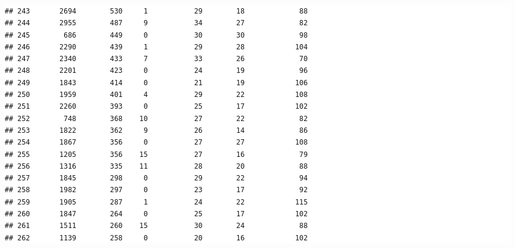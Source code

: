     ## 243       2694        530     1           29        18             88
    ## 244       2955        487     9           34        27             82
    ## 245        686        449     0           30        30             98
    ## 246       2290        439     1           29        28            104
    ## 247       2340        433     7           33        26             70
    ## 248       2201        423     0           24        19             96
    ## 249       1843        414     0           21        19            106
    ## 250       1959        401     4           29        22            108
    ## 251       2260        393     0           25        17            102
    ## 252        748        368    10           27        22             82
    ## 253       1822        362     9           26        14             86
    ## 254       1867        356     0           27        27            108
    ## 255       1205        356    15           27        16             79
    ## 256       1316        335    11           28        20             88
    ## 257       1845        298     0           29        22             94
    ## 258       1982        297     0           23        17             92
    ## 259       1905        287     1           24        22            115
    ## 260       1847        264     0           25        17            102
    ## 261       1511        260    15           30        24             88
    ## 262       1139        258     0           20        16            102